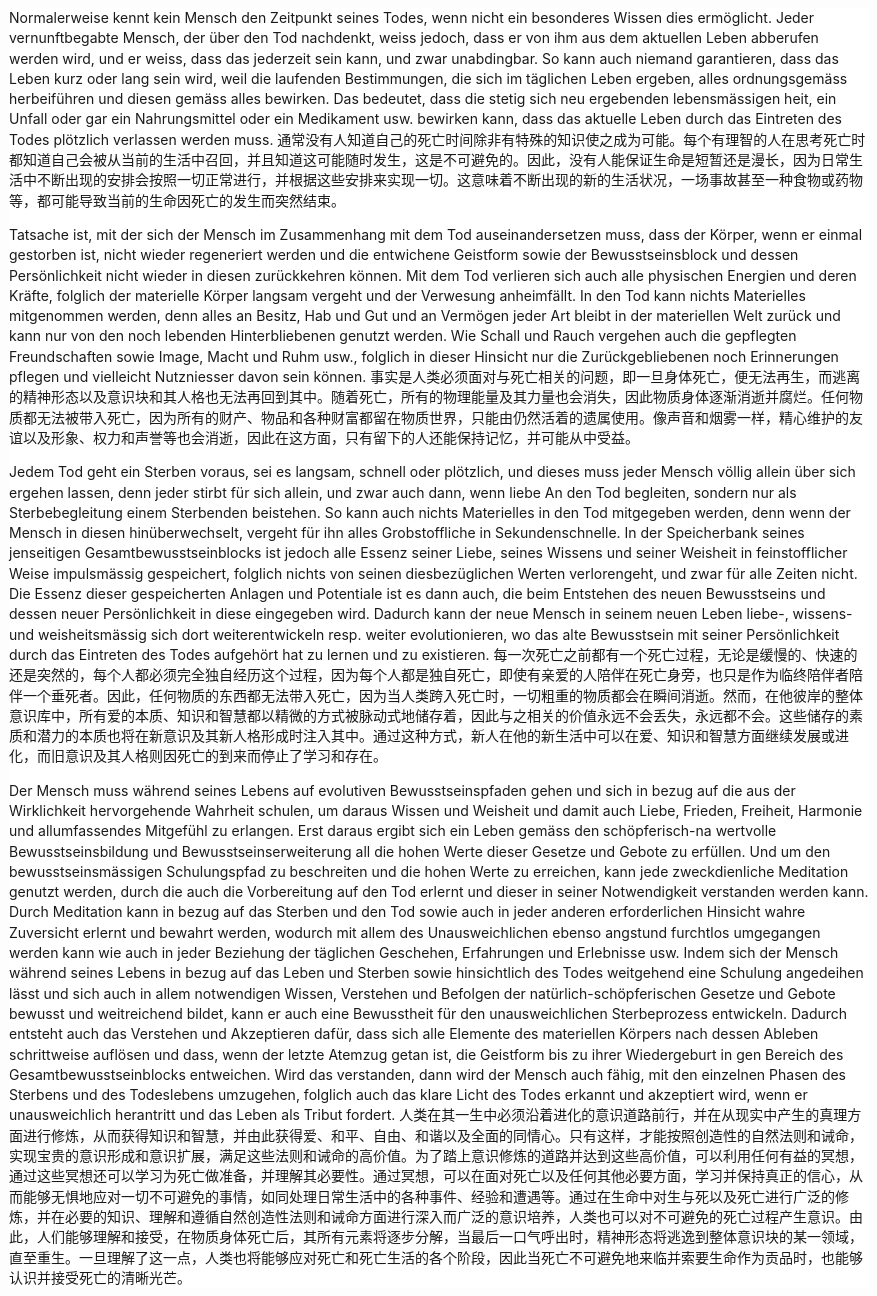 Normalerweise kennt kein Mensch den Zeitpunkt seines Todes, wenn nicht ein besonderes Wissen dies ermöglicht. Jeder vernunftbegabte Mensch, der über den Tod nachdenkt, weiss jedoch, dass er von ihm aus dem aktuellen Leben abberufen werden wird, und er weiss, dass das jederzeit sein kann, und zwar unabdingbar. So kann auch niemand garantieren, dass das Leben kurz oder lang sein wird, weil die laufenden Bestimmungen, die sich im täglichen Leben ergeben, alles ordnungsgemäss herbeiführen und diesen gemäss alles bewirken. Das bedeutet, dass die stetig sich neu ergebenden lebensmässigen heit, ein Unfall oder gar ein Nahrungsmittel oder ein Medikament usw. bewirken kann, dass das aktuelle Leben durch das Eintreten des Todes plötzlich verlassen werden muss.
通常没有人知道自己的死亡时间除非有特殊的知识使之成为可能。每个有理智的人在思考死亡时都知道自己会被从当前的生活中召回，并且知道这可能随时发生，这是不可避免的。因此，没有人能保证生命是短暂还是漫长，因为日常生活中不断出现的安排会按照一切正常进行，并根据这些安排来实现一切。这意味着不断出现的新的生活状况，一场事故甚至一种食物或药物等，都可能导致当前的生命因死亡的发生而突然结束。

Tatsache ist, mit der sich der Mensch im Zusammenhang mit dem Tod auseinandersetzen muss, dass der Körper, wenn er einmal gestorben ist, nicht wieder regeneriert werden und die entwichene Geistform sowie der Bewusstseinsblock und dessen Persönlichkeit nicht wieder in diesen zurückkehren können. Mit dem Tod verlieren sich auch alle physischen Energien und deren Kräfte, folglich der materielle Körper langsam vergeht und der Verwesung anheimfällt. In den Tod kann nichts Materielles mitgenommen werden, denn alles an Besitz, Hab und Gut und an Vermögen jeder Art bleibt in der materiellen Welt zurück und kann nur von den noch lebenden Hinterbliebenen genutzt werden. Wie Schall und Rauch vergehen auch die gepflegten Freundschaften sowie Image, Macht und Ruhm usw., folglich in dieser Hinsicht nur die Zurückgebliebenen noch Erinnerungen pflegen und vielleicht Nutzniesser davon sein können.
事实是人类必须面对与死亡相关的问题，即一旦身体死亡，便无法再生，而逃离的精神形态以及意识块和其人格也无法再回到其中。随着死亡，所有的物理能量及其力量也会消失，因此物质身体逐渐消逝并腐烂。任何物质都无法被带入死亡，因为所有的财产、物品和各种财富都留在物质世界，只能由仍然活着的遗属使用。像声音和烟雾一样，精心维护的友谊以及形象、权力和声誉等也会消逝，因此在这方面，只有留下的人还能保持记忆，并可能从中受益。

Jedem Tod geht ein Sterben voraus, sei es langsam, schnell oder plötzlich, und dieses muss jeder Mensch völlig allein über sich ergehen lassen, denn jeder stirbt für sich allein, und zwar auch dann, wenn liebe An den Tod begleiten, sondern nur als Sterbebegleitung einem Sterbenden beistehen. So kann auch nichts Materielles in den Tod mitgegeben werden, denn wenn der Mensch in diesen hinüberwechselt, vergeht für ihn alles Grobstoffliche in Sekundenschnelle. In der Speicherbank seines jenseitigen Gesamtbewusstseinblocks ist jedoch alle Essenz seiner Liebe, seines Wissens und seiner Weisheit in feinstofflicher Weise impulsmässig gespeichert, folglich nichts von seinen diesbezüglichen Werten verlorengeht, und zwar für alle Zeiten nicht. Die Essenz dieser gespeicherten Anlagen und Potentiale ist es dann auch, die beim Entstehen des neuen Bewusstseins und dessen neuer Persönlichkeit in diese eingegeben wird. Dadurch kann der neue Mensch in seinem neuen Leben liebe-, wissens- und weisheitsmässig sich dort weiterentwickeln resp. weiter evolutionieren, wo das alte Bewusstsein mit seiner Persönlichkeit durch das Eintreten des Todes aufgehört hat zu lernen und zu existieren.
每一次死亡之前都有一个死亡过程，无论是缓慢的、快速的还是突然的，每个人都必须完全独自经历这个过程，因为每个人都是独自死亡，即使有亲爱的人陪伴在死亡身旁，也只是作为临终陪伴者陪伴一个垂死者。因此，任何物质的东西都无法带入死亡，因为当人类跨入死亡时，一切粗重的物质都会在瞬间消逝。然而，在他彼岸的整体意识库中，所有爱的本质、知识和智慧都以精微的方式被脉动式地储存着，因此与之相关的价值永远不会丢失，永远都不会。这些储存的素质和潜力的本质也将在新意识及其新人格形成时注入其中。通过这种方式，新人在他的新生活中可以在爱、知识和智慧方面继续发展或进化，而旧意识及其人格则因死亡的到来而停止了学习和存在。

Der Mensch muss während seines Lebens auf evolutiven Bewusstseinspfaden gehen und sich in bezug auf die aus der Wirklichkeit hervorgehende Wahrheit schulen, um daraus Wissen und Weisheit und damit auch Liebe, Frieden, Freiheit, Harmonie und allumfassendes Mitgefühl zu erlangen. Erst daraus ergibt sich ein Leben gemäss den schöpferisch-na wertvolle Bewusstseinsbildung und Bewusstseinserweiterung all die hohen Werte dieser Gesetze und Gebote zu erfüllen. Und um den bewusstseinsmässigen Schulungspfad zu beschreiten und die hohen Werte zu erreichen, kann jede zweckdienliche Meditation genutzt werden, durch die auch die Vorbereitung auf den Tod erlernt und dieser in seiner Notwendigkeit verstanden werden kann. Durch Meditation kann in bezug auf das Sterben und den Tod sowie auch in jeder anderen erforderlichen Hinsicht wahre Zuversicht erlernt und bewahrt werden, wodurch mit allem des Unausweichlichen ebenso angstund furchtlos umgegangen werden kann wie auch in jeder Beziehung der täglichen Geschehen, Erfahrungen und Erlebnisse usw. Indem sich der Mensch während seines Lebens in bezug auf das Leben und Sterben sowie hinsichtlich des Todes weitgehend eine Schulung angedeihen lässt und sich auch in allem notwendigen Wissen, Verstehen und Befolgen der natürlich-schöpferischen Gesetze und Gebote bewusst und weitreichend bildet, kann er auch eine Bewusstheit für den unausweichlichen Sterbeprozess entwickeln. Dadurch entsteht auch das Verstehen und Akzeptieren dafür, dass sich alle Elemente des materiellen Körpers nach dessen Ableben schrittweise auflösen und dass, wenn der letzte Atemzug getan ist, die Geistform bis zu ihrer Wiedergeburt in gen Bereich des Gesamtbewusstseinblocks entweichen. Wird das verstanden, dann wird der Mensch auch fähig, mit den einzelnen Phasen des Sterbens und des Todeslebens umzugehen, folglich auch das klare Licht des Todes erkannt und akzeptiert wird, wenn er unausweichlich herantritt und das Leben als Tribut fordert.
人类在其一生中必须沿着进化的意识道路前行，并在从现实中产生的真理方面进行修炼，从而获得知识和智慧，并由此获得爱、和平、自由、和谐以及全面的同情心。只有这样，才能按照创造性的自然法则和诫命，实现宝贵的意识形成和意识扩展，满足这些法则和诫命的高价值。为了踏上意识修炼的道路并达到这些高价值，可以利用任何有益的冥想，通过这些冥想还可以学习为死亡做准备，并理解其必要性。通过冥想，可以在面对死亡以及任何其他必要方面，学习并保持真正的信心，从而能够无惧地应对一切不可避免的事情，如同处理日常生活中的各种事件、经验和遭遇等。通过在生命中对生与死以及死亡进行广泛的修炼，并在必要的知识、理解和遵循自然创造性法则和诫命方面进行深入而广泛的意识培养，人类也可以对不可避免的死亡过程产生意识。由此，人们能够理解和接受，在物质身体死亡后，其所有元素将逐步分解，当最后一口气呼出时，精神形态将逃逸到整体意识块的某一领域，直至重生。一旦理解了这一点，人类也将能够应对死亡和死亡生活的各个阶段，因此当死亡不可避免地来临并索要生命作为贡品时，也能够认识并接受死亡的清晰光芒。